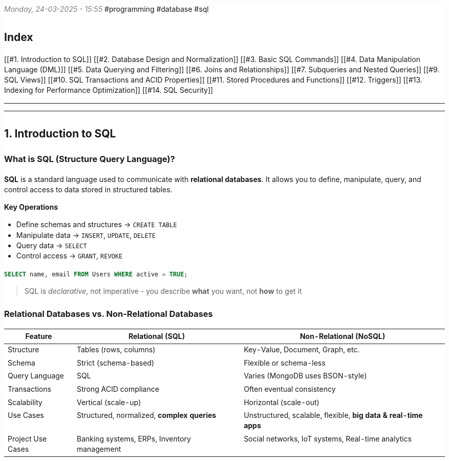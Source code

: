 <font color="#7f7f7f"><em>Monday, 24-03-2025 - 15:55</em></font>
#programming #database #sql 

## Index

[[#1. Introduction to SQL]]
[[#2. Database Design and Normalization]]
[[#3. Basic SQL Commands]]
[[#4. Data Manipulation Language (DML)]]
[[#5. Data Querying and Filtering]]
[[#6. Joins and Relationships]]
[[#7. Subqueries and Nested Queries]]
[[#9. SQL Views]]
[[#10. SQL Transactions and ACID Properties]]
[[#11. Stored Procedures and Functions]]
[[#12. Triggers]]
[[#13. Indexing for Performance Optimization]]
[[#14. SQL Security]]

---
---
## 1. Introduction to SQL

### What is SQL (Structure Query Language)?

**SQL** is a standard language used to communicate with **relational databases**. It allows you to define, manipulate, query, and control access to data stored in structured tables.

**Key Operations**
- Define schemas and structures -> `CREATE TABLE`
- Manipulate data -> `INSERT`, `UPDATE`, `DELETE`
- Query data -> `SELECT`
- Control access -> `GRANT`, `REVOKE`

```sql
SELECT name, email FROM Users WHERE active = TRUE;
```

> SQL is *declarative*, not imperative - you describe **what** you want, not **how** to get it

### Relational Databases vs. Non-Relational Databases

| Feature           | Relational (SQL)                            | Non-Relational (NoSQL)                                          |
| ----------------- | ------------------------------------------- | --------------------------------------------------------------- |
| Structure         | Tables (rows, columns)                      | Key-Value, Document, Graph, etc.                                |
| Schema            | Strict (schema-based)                       | Flexible or schema-less                                         |
| Query Language    | SQL                                         | Varies (MongoDB uses BSON-style)                                |
| Transactions      | Strong ACID compliance                      | Often eventual consistency                                      |
| Scalability       | Vertical (scale-up)                         | Horizontal (scale-out)                                          |
| Use Cases         | Structured, normalized, **complex queries** | Unstructured, scalable, flexible, **big data & real-time apps** |
| Project Use Cases | Banking systems, ERPs, Inventory management | Social networks, IoT systems, Real-time analytics               |
